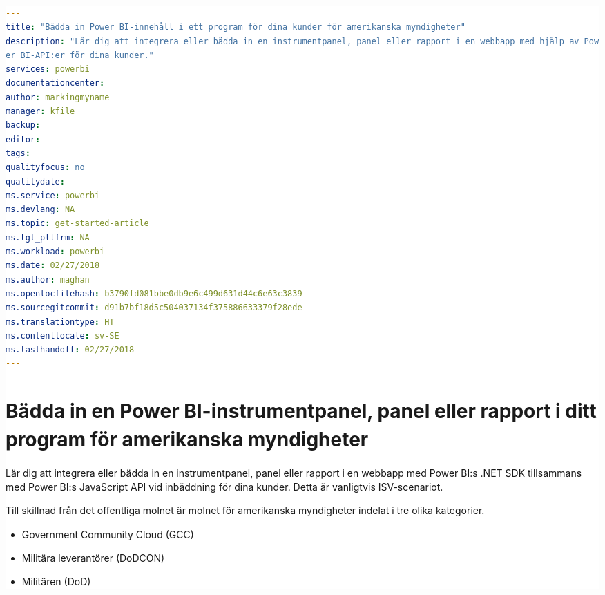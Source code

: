 ```yaml
---
title: "Bädda in Power BI-innehåll i ett program för dina kunder för amerikanska myndigheter"
description: "Lär dig att integrera eller bädda in en instrumentpanel, panel eller rapport i en webbapp med hjälp av Power BI-API:er för dina kunder."
services: powerbi
documentationcenter: 
author: markingmyname
manager: kfile
backup: 
editor: 
tags: 
qualityfocus: no
qualitydate: 
ms.service: powerbi
ms.devlang: NA
ms.topic: get-started-article
ms.tgt_pltfrm: NA
ms.workload: powerbi
ms.date: 02/27/2018
ms.author: maghan
ms.openlocfilehash: b3790fd081bbe0db9e6c499d631d44c6e63c3839
ms.sourcegitcommit: d91b7bf18d5c504037134f375886633379f28ede
ms.translationtype: HT
ms.contentlocale: sv-SE
ms.lasthandoff: 02/27/2018
---
```

# <a name="embed-a-power-bi-dashboard-tile-or-report-into-your-application-for-us-government"></a>Bädda in en Power BI-instrumentpanel, panel eller rapport i ditt program för amerikanska myndigheter
Lär dig att integrera eller bädda in en instrumentpanel, panel eller rapport i en webbapp med Power BI:s .NET SDK tillsammans med Power BI:s JavaScript API vid inbäddning för dina kunder. Detta är vanligtvis ISV-scenariot.

Till skillnad från det offentliga molnet är molnet för amerikanska myndigheter indelat i tre olika kategorier.

* Government Community Cloud (GCC)

* Militära leverantörer (DoDCON)

* Militären (DoD)
